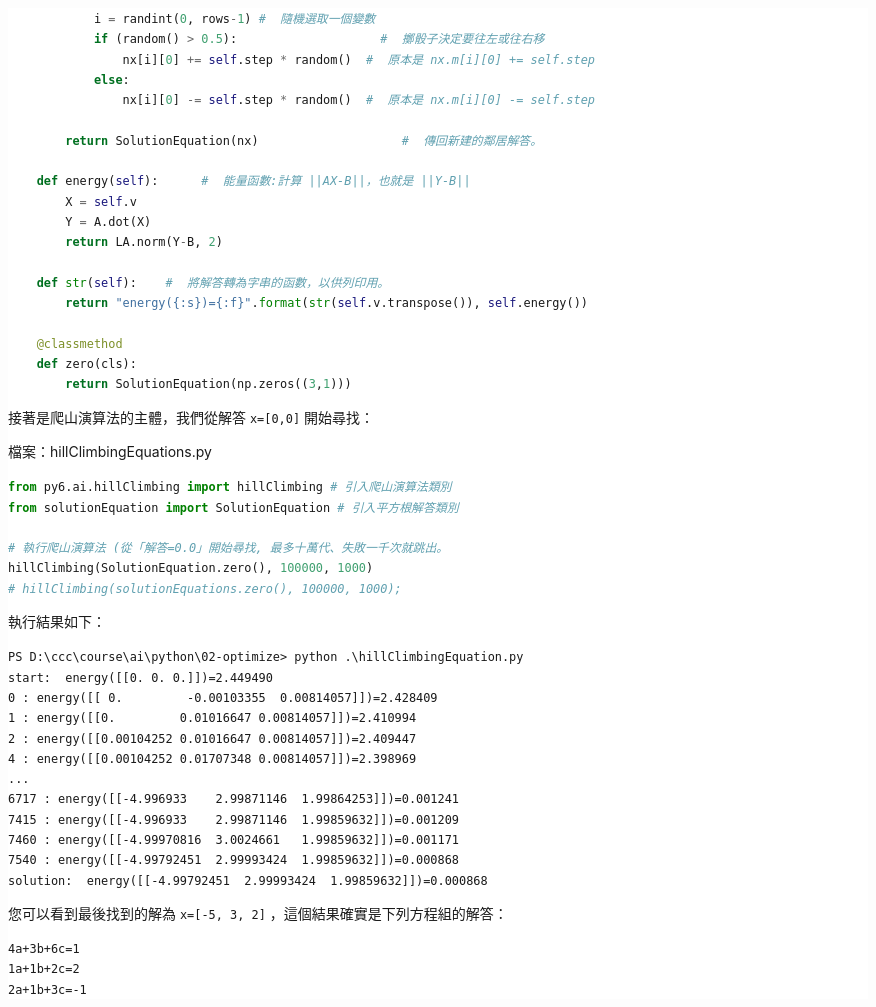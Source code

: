 ```py
            i = randint(0, rows-1) #  隨機選取一個變數
            if (random() > 0.5):                    #  擲骰子決定要往左或往右移
                nx[i][0] += self.step * random()  #  原本是 nx.m[i][0] += self.step 
            else:
                nx[i][0] -= self.step * random()  #  原本是 nx.m[i][0] -= self.step 

        return SolutionEquation(nx)                    #  傳回新建的鄰居解答。

    def energy(self):      #  能量函數:計算 ||AX-B||，也就是 ||Y-B||
        X = self.v
        Y = A.dot(X)
        return LA.norm(Y-B, 2)

    def str(self):    #  將解答轉為字串的函數，以供列印用。
        return "energy({:s})={:f}".format(str(self.v.transpose()), self.energy())

    @classmethod
    def zero(cls):
        return SolutionEquation(np.zeros((3,1)))
```

接著是爬山演算法的主體，我們從解答 `x=[0,0]` 開始尋找：

檔案：hillClimbingEquations.py

```py
from py6.ai.hillClimbing import hillClimbing # 引入爬山演算法類別
from solutionEquation import SolutionEquation # 引入平方根解答類別

# 執行爬山演算法 (從「解答=0.0」開始尋找, 最多十萬代、失敗一千次就跳出。
hillClimbing(SolutionEquation.zero(), 100000, 1000)
# hillClimbing(solutionEquations.zero(), 100000, 1000);
```


執行結果如下：

```
PS D:\ccc\course\ai\python\02-optimize> python .\hillClimbingEquation.py
start:  energy([[0. 0. 0.]])=2.449490
0 : energy([[ 0.         -0.00103355  0.00814057]])=2.428409
1 : energy([[0.         0.01016647 0.00814057]])=2.410994
2 : energy([[0.00104252 0.01016647 0.00814057]])=2.409447
4 : energy([[0.00104252 0.01707348 0.00814057]])=2.398969
...
6717 : energy([[-4.996933    2.99871146  1.99864253]])=0.001241
7415 : energy([[-4.996933    2.99871146  1.99859632]])=0.001209
7460 : energy([[-4.99970816  3.0024661   1.99859632]])=0.001171
7540 : energy([[-4.99792451  2.99993424  1.99859632]])=0.000868
solution:  energy([[-4.99792451  2.99993424  1.99859632]])=0.000868
```

您可以看到最後找到的解為 `x=[-5, 3, 2]` ，這個結果確實是下列方程組的解答：

```
4a+3b+6c=1
1a+1b+2c=2
2a+1b+3c=-1
```
